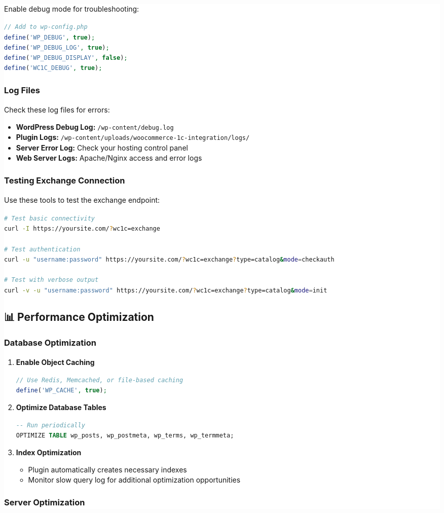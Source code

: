 Enable debug mode for troubleshooting:

```php
// Add to wp-config.php
define('WP_DEBUG', true);
define('WP_DEBUG_LOG', true);
define('WP_DEBUG_DISPLAY', false);
define('WC1C_DEBUG', true);
```

### Log Files

Check these log files for errors:

- **WordPress Debug Log:** `/wp-content/debug.log`
- **Plugin Logs:** `/wp-content/uploads/woocommerce-1c-integration/logs/`
- **Server Error Log:** Check your hosting control panel
- **Web Server Logs:** Apache/Nginx access and error logs

### Testing Exchange Connection

Use these tools to test the exchange endpoint:

```bash
# Test basic connectivity
curl -I https://yoursite.com/?wc1c=exchange

# Test authentication
curl -u "username:password" https://yoursite.com/?wc1c=exchange?type=catalog&mode=checkauth

# Test with verbose output
curl -v -u "username:password" https://yoursite.com/?wc1c=exchange?type=catalog&mode=init
```

## 📊 Performance Optimization

### Database Optimization

1. **Enable Object Caching**
   ```php
   // Use Redis, Memcached, or file-based caching
   define('WP_CACHE', true);
   ```

2. **Optimize Database Tables**
   ```sql
   -- Run periodically
   OPTIMIZE TABLE wp_posts, wp_postmeta, wp_terms, wp_termmeta;
   ```

3. **Index Optimization**
   - Plugin automatically creates necessary indexes
   - Monitor slow query log for additional optimization opportunities

### Server Optimization
